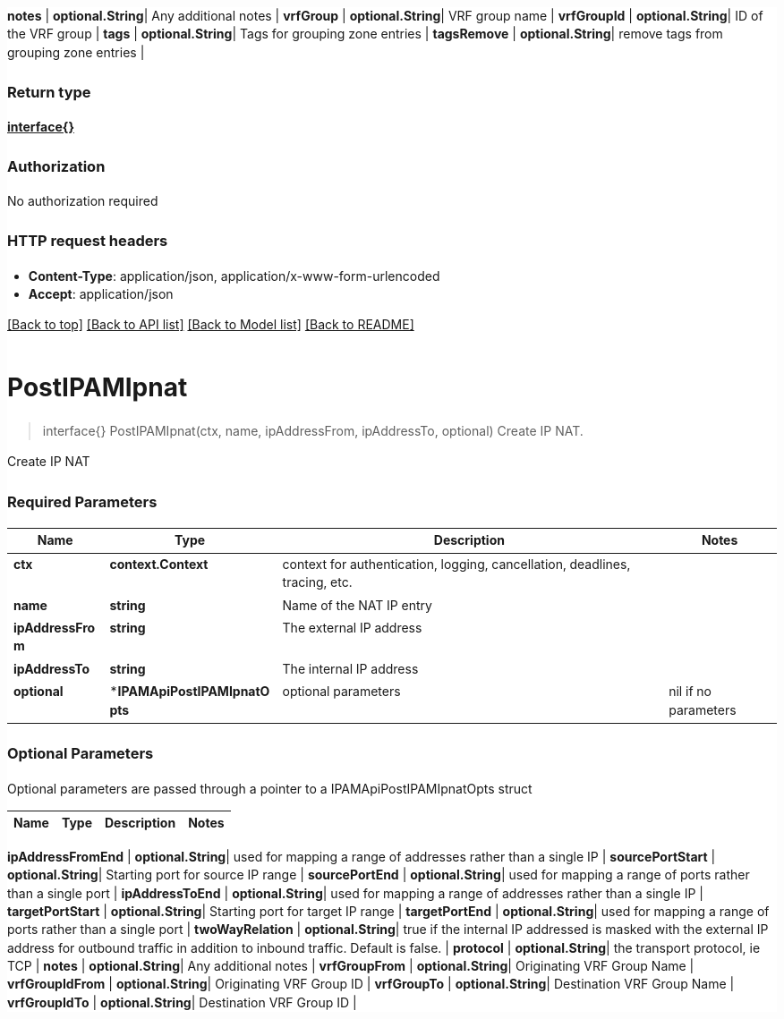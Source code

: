 
 **notes** | **optional.String**| Any additional notes | 
 **vrfGroup** | **optional.String**| VRF group name | 
 **vrfGroupId** | **optional.String**| ID of the VRF group | 
 **tags** | **optional.String**| Tags for grouping zone entries | 
 **tagsRemove** | **optional.String**| remove tags from grouping zone entries | 

### Return type

[**interface{}**](interface{}.md)

### Authorization

No authorization required

### HTTP request headers

 - **Content-Type**: application/json, application/x-www-form-urlencoded
 - **Accept**: application/json

[[Back to top]](#) [[Back to API list]](../README.md#documentation-for-api-endpoints) [[Back to Model list]](../README.md#documentation-for-models) [[Back to README]](../README.md)

# **PostIPAMIpnat**
> interface{} PostIPAMIpnat(ctx, name, ipAddressFrom, ipAddressTo, optional)
Create IP NAT.

Create IP NAT

### Required Parameters

Name | Type | Description  | Notes
------------- | ------------- | ------------- | -------------
 **ctx** | **context.Context** | context for authentication, logging, cancellation, deadlines, tracing, etc.
  **name** | **string**| Name of the NAT IP entry | 
  **ipAddressFrom** | **string**| The external IP address | 
  **ipAddressTo** | **string**| The internal IP address | 
 **optional** | ***IPAMApiPostIPAMIpnatOpts** | optional parameters | nil if no parameters

### Optional Parameters
Optional parameters are passed through a pointer to a IPAMApiPostIPAMIpnatOpts struct

Name | Type | Description  | Notes
------------- | ------------- | ------------- | -------------



 **ipAddressFromEnd** | **optional.String**| used for mapping a range of addresses rather than a single IP | 
 **sourcePortStart** | **optional.String**| Starting port for source IP range | 
 **sourcePortEnd** | **optional.String**| used for mapping a range of ports rather than a single port | 
 **ipAddressToEnd** | **optional.String**| used for mapping a range of addresses rather than a single IP | 
 **targetPortStart** | **optional.String**| Starting port for target IP range | 
 **targetPortEnd** | **optional.String**| used for mapping a range of ports rather than a single port | 
 **twoWayRelation** | **optional.String**| true if the internal IP addressed is masked with the external IP address for outbound traffic in addition to inbound traffic. Default is false. | 
 **protocol** | **optional.String**| the transport protocol, ie TCP | 
 **notes** | **optional.String**| Any additional notes | 
 **vrfGroupFrom** | **optional.String**| Originating VRF Group Name | 
 **vrfGroupIdFrom** | **optional.String**| Originating VRF Group ID | 
 **vrfGroupTo** | **optional.String**| Destination VRF Group Name | 
 **vrfGroupIdTo** | **optional.String**| Destination VRF Group ID | 
